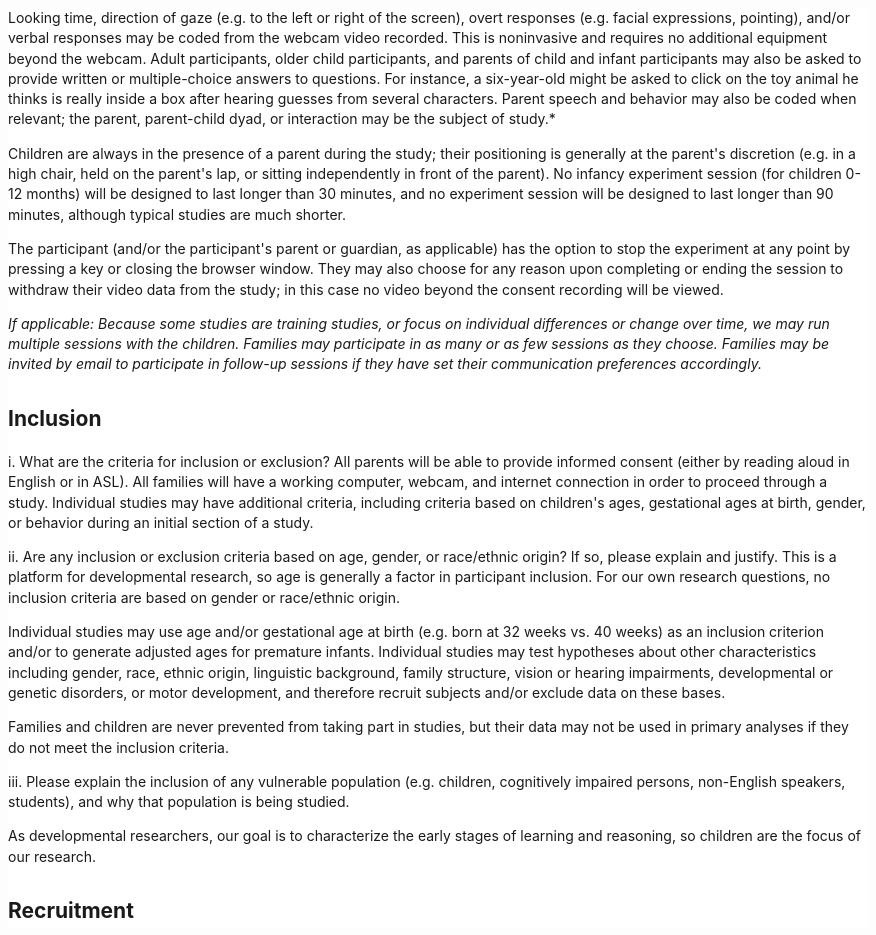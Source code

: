 Looking time, direction of gaze (e.g. to the left or right of the screen), overt responses (e.g. facial expressions, pointing), and/or verbal responses may be coded from the webcam video recorded. This is noninvasive and requires no additional equipment beyond the webcam. Adult participants, older child participants, and parents of child and infant participants may also be asked to provide written or multiple-choice answers to questions. For instance, a six-year-old might be asked to click on the toy animal he thinks is really inside a box after hearing guesses from several characters. Parent speech and behavior may also be coded when relevant; the parent, parent-child dyad, or interaction may be the subject of study.*

Children are always in the presence of a parent during the study; their positioning is generally at the parent's discretion (e.g. in a high chair, held on the parent's lap, or sitting independently in front of the parent). No infancy experiment session (for children 0-12 months) will be designed to last longer than 30 minutes, and no experiment session will be designed to last longer than 90 minutes, although typical studies are much shorter.
 
The participant (and/or the participant's parent or guardian, as applicable) has the option to stop the experiment at any point by pressing a key or closing the browser window. They may also choose for any reason upon completing or ending the session to withdraw their video data from the study; in this case no video beyond the consent recording will be viewed.
 
*If applicable: Because some studies are training studies, or focus on individual differences or change over time, we may run multiple sessions with the children. Families may participate in as many or as few sessions as they choose. Families may be invited by email to participate in follow-up sessions if they have set their communication preferences accordingly.*

## Inclusion

i.   What are the criteria for inclusion or exclusion? All parents will be able to provide informed consent (either by reading aloud in English or in ASL). All families will have a working computer, webcam, and internet connection in order to proceed through a study. Individual studies may have additional criteria, including criteria based on children's ages, gestational ages at birth, gender, or behavior during an initial section of a study.

ii.   Are any inclusion or exclusion criteria based on age, gender, or race/ethnic origin? If so, please explain and justify. This is a platform for developmental research, so age is generally a factor in participant inclusion. For our own research questions, no inclusion criteria are based on gender or race/ethnic origin. 

Individual studies may use age and/or gestational age at birth (e.g. born at 32 weeks vs. 40 weeks) as an inclusion criterion and/or to generate adjusted ages for premature infants. Individual studies may test hypotheses about other characteristics including gender, race, ethnic origin, linguistic background, family structure, vision or hearing impairments, developmental or genetic disorders, or motor development, and therefore recruit subjects and/or exclude data on these bases. 

Families and children are never prevented from taking part in studies, but their data may not be used in primary analyses if they do not meet the inclusion criteria.

iii.   Please explain the inclusion of any vulnerable population (e.g. children, cognitively impaired persons, non-English speakers, students), and why that population is being studied. 

As developmental researchers, our goal is to characterize the early stages of learning and reasoning, so children are the focus of our research.

## Recruitment
